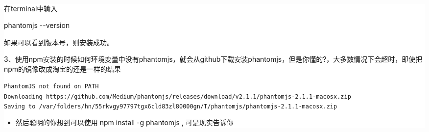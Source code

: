 在terminal中输入

phantomjs --version

如果可以看到版本号，则安装成功。
</code></pre>
<p>3、使用npm安装的时候如何环境变量中没有phantomjs，就会从github下载安装phantomjs，但是你懂的?，大多数情况下会超时，即使把npm的镜像改成淘宝的还是一样的结果</p>
<div class="widget-codetool" style="display:none;">
      <div class="widget-codetool--inner">
      <span class="selectCode code-tool" data-toggle="tooltip" data-placement="top" title="" data-original-title="全选"></span>
      <span type="button" class="copyCode code-tool" data-toggle="tooltip" data-placement="top" data-clipboard-text="PhantomJS not found on PATH
Downloading https://github.com/Medium/phantomjs/releases/download/v2.1.1/phantomjs-2.1.1-macosx.zip
Saving to /var/folders/hn/55rkvgy97797tgx6cld83zl80000gn/T/phantomjs/phantomjs-2.1.1-macosx.zip" title="" data-original-title="复制"></span>
      <span type="button" class="saveToNote code-tool" data-toggle="tooltip" data-placement="top" title="" data-original-title="放进笔记"></span>
      </div>
      </div><pre class="hljs awk"><code class="text">PhantomJS not found on PATH
Downloading https:<span class="hljs-regexp">//gi</span>thub.com<span class="hljs-regexp">/Medium/</span>phantomjs<span class="hljs-regexp">/releases/</span>download<span class="hljs-regexp">/v2.1.1/</span>phantomjs-<span class="hljs-number">2.1</span>.<span class="hljs-number">1</span>-macosx.zip
Saving to <span class="hljs-regexp">/var/</span>folders<span class="hljs-regexp">/hn/</span><span class="hljs-number">55</span>rkvgy97797tgx6cld83zl80000gn<span class="hljs-regexp">/T/</span>phantomjs<span class="hljs-regexp">/phantomjs-2.1.1-macosx.zip</span></code></pre>
<ul><li><p>然后聪明的你想到可以使用 npm install -g phantomjs , 可是现实告诉你</p></li></ul>
<div class="widget-codetool" style="display:none;">
      <div class="widget-codetool--inner">
      <span class="selectCode code-tool" data-toggle="tooltip" data-placement="top" title="" data-original-title="全选"></span>
      <span type="button" class="copyCode code-tool" data-toggle="tooltip" data-placement="top" data-clipboard-text="npm WARN deprecated phantomjs@2.1.7: Package renamed to phantomjs-prebuilt. Please update 'phantomjs' package references to 'phantomjs-prebuilt'
npm WARN deprecated tough-cookie@2.2.2: ReDoS vulnerability parsing Set-Cookie https://nodesecurity.io/advisories/130
npm WARN deprecated node-uuid@1.4.8: Use uuid module instead
/usr/local/bin/phantomjs -> /usr/local/lib/node_modules/phantomjs/bin/phantomjs

> phantomjs@2.1.7 install /usr/local/lib/node_modules/phantomjs
> node install.js

Considering PhantomJS found at /usr/local/bin/phantomjs
Looks like an `npm install -g`
Error checking path, continuing { Error: Cannot find module '/usr/local/lib/node_modules/phantomjs/lib/location'
    at Function.Module._resolveFilename (module.js:469:15)
    at Function.Module._load (module.js:417:25)
    at Module.require (module.js:497:17)
    at require (internal/module.js:20:19)
    at getLocationInLibModuleIfMatching (/usr/local/lib/node_modules/phantomjs/install.js:332:19)
    at Promise._successFn (/usr/local/lib/node_modules/phantomjs/install.js:389:28)
    at nextTickCallback (/usr/local/lib/node_modules/phantomjs/node_modules/kew/kew.js:47:28)
    at _combinedTickCallback (internal/process/next_tick.js:67:7)
    at process._tickCallback (internal/process/next_tick.js:98:9) code: 'MODULE_NOT_FOUND' }
Downloading https://github.com/Medium/phantomjs/releases/download/v2.1.1//phantomjs-2.1.1-macosx.zip
Saving to /usr/local/lib/node_modules/phantomjs/phantomjs/phantomjs-2.1.1-macosx.zip
Receiving..." title="" data-original-title="复制"></span>
      <span type="button" class="saveToNote code-tool" data-toggle="tooltip" data-placement="top" title="" data-original-title="放进笔记"></span>
      </div>